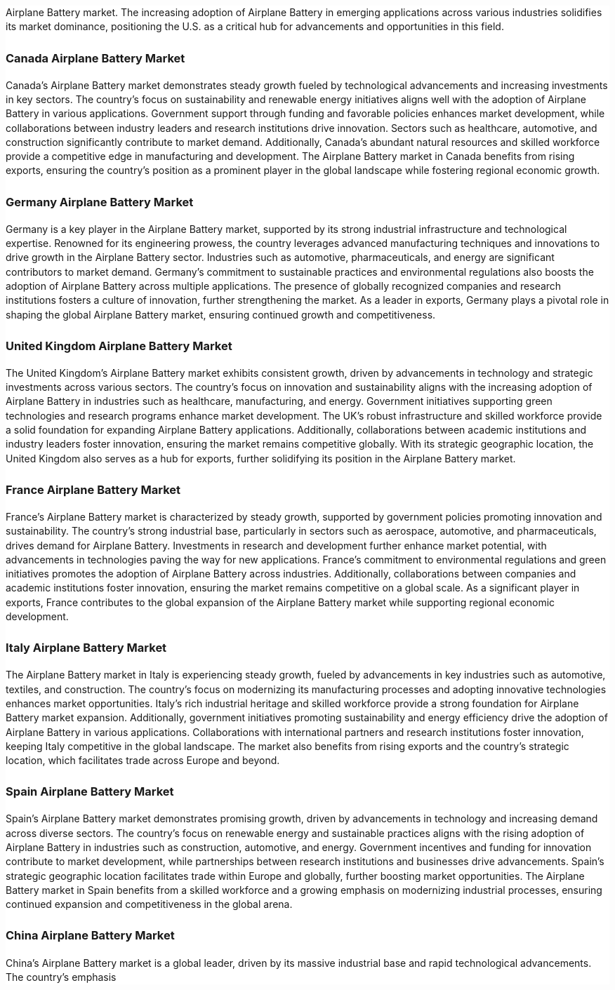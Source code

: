 Airplane Battery market. The increasing adoption of Airplane Battery in emerging applications across various industries solidifies its market dominance, positioning the U.S. as a critical hub for advancements and opportunities in this field.</p><h3>Canada Airplane Battery Market</h3><p>Canada&rsquo;s Airplane Battery market demonstrates steady growth fueled by technological advancements and increasing investments in key sectors. The country&rsquo;s focus on sustainability and renewable energy initiatives aligns well with the adoption of Airplane Battery in various applications. Government support through funding and favorable policies enhances market development, while collaborations between industry leaders and research institutions drive innovation. Sectors such as healthcare, automotive, and construction significantly contribute to market demand. Additionally, Canada&rsquo;s abundant natural resources and skilled workforce provide a competitive edge in manufacturing and development. The Airplane Battery market in Canada benefits from rising exports, ensuring the country&rsquo;s position as a prominent player in the global landscape while fostering regional economic growth.</p><h3>Germany Airplane Battery Market</h3><p>Germany is a key player in the Airplane Battery market, supported by its strong industrial infrastructure and technological expertise. Renowned for its engineering prowess, the country leverages advanced manufacturing techniques and innovations to drive growth in the Airplane Battery sector. Industries such as automotive, pharmaceuticals, and energy are significant contributors to market demand. Germany&rsquo;s commitment to sustainable practices and environmental regulations also boosts the adoption of Airplane Battery across multiple applications. The presence of globally recognized companies and research institutions fosters a culture of innovation, further strengthening the market. As a leader in exports, Germany plays a pivotal role in shaping the global Airplane Battery market, ensuring continued growth and competitiveness.</p><h3>United Kingdom Airplane Battery Market</h3><p>The United Kingdom&rsquo;s Airplane Battery market exhibits consistent growth, driven by advancements in technology and strategic investments across various sectors. The country&rsquo;s focus on innovation and sustainability aligns with the increasing adoption of Airplane Battery in industries such as healthcare, manufacturing, and energy. Government initiatives supporting green technologies and research programs enhance market development. The UK&rsquo;s robust infrastructure and skilled workforce provide a solid foundation for expanding Airplane Battery applications. Additionally, collaborations between academic institutions and industry leaders foster innovation, ensuring the market remains competitive globally. With its strategic geographic location, the United Kingdom also serves as a hub for exports, further solidifying its position in the Airplane Battery market.</p><h3>France Airplane Battery Market</h3><p>France&rsquo;s Airplane Battery market is characterized by steady growth, supported by government policies promoting innovation and sustainability. The country&rsquo;s strong industrial base, particularly in sectors such as aerospace, automotive, and pharmaceuticals, drives demand for Airplane Battery. Investments in research and development further enhance market potential, with advancements in technologies paving the way for new applications. France&rsquo;s commitment to environmental regulations and green initiatives promotes the adoption of Airplane Battery across industries. Additionally, collaborations between companies and academic institutions foster innovation, ensuring the market remains competitive on a global scale. As a significant player in exports, France contributes to the global expansion of the Airplane Battery market while supporting regional economic development.</p><h3>Italy Airplane Battery Market</h3><p>The Airplane Battery market in Italy is experiencing steady growth, fueled by advancements in key industries such as automotive, textiles, and construction. The country&rsquo;s focus on modernizing its manufacturing processes and adopting innovative technologies enhances market opportunities. Italy&rsquo;s rich industrial heritage and skilled workforce provide a strong foundation for Airplane Battery market expansion. Additionally, government initiatives promoting sustainability and energy efficiency drive the adoption of Airplane Battery in various applications. Collaborations with international partners and research institutions foster innovation, keeping Italy competitive in the global landscape. The market also benefits from rising exports and the country&rsquo;s strategic location, which facilitates trade across Europe and beyond.</p><h3>Spain Airplane Battery Market</h3><p>Spain&rsquo;s Airplane Battery market demonstrates promising growth, driven by advancements in technology and increasing demand across diverse sectors. The country&rsquo;s focus on renewable energy and sustainable practices aligns with the rising adoption of Airplane Battery in industries such as construction, automotive, and energy. Government incentives and funding for innovation contribute to market development, while partnerships between research institutions and businesses drive advancements. Spain&rsquo;s strategic geographic location facilitates trade within Europe and globally, further boosting market opportunities. The Airplane Battery market in Spain benefits from a skilled workforce and a growing emphasis on modernizing industrial processes, ensuring continued expansion and competitiveness in the global arena.</p><h3>China Airplane Battery Market</h3><p>China&rsquo;s Airplane Battery market is a global leader, driven by its massive industrial base and rapid technological advancements. The country&rsquo;s emphasis